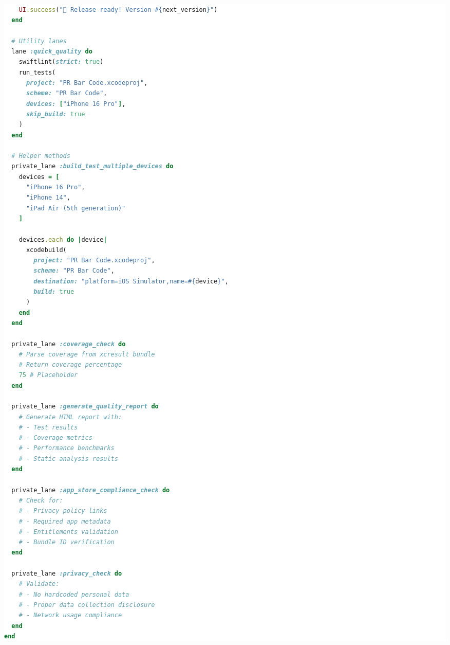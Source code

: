 ```ruby
    UI.success("🎉 Release ready! Version #{next_version}")
  end
  
  # Utility lanes
  lane :quick_quality do
    swiftlint(strict: true)
    run_tests(
      project: "PR Bar Code.xcodeproj",
      scheme: "PR Bar Code", 
      devices: ["iPhone 16 Pro"],
      skip_build: true
    )
  end
  
  # Helper methods
  private_lane :build_test_multiple_devices do
    devices = [
      "iPhone 16 Pro",
      "iPhone 14", 
      "iPad Air (5th generation)"
    ]
    
    devices.each do |device|
      xcodebuild(
        project: "PR Bar Code.xcodeproj",
        scheme: "PR Bar Code",
        destination: "platform=iOS Simulator,name=#{device}",
        build: true
      )
    end
  end
  
  private_lane :coverage_check do
    # Parse coverage from xcresult bundle
    # Return coverage percentage
    75 # Placeholder
  end
  
  private_lane :generate_quality_report do
    # Generate HTML report with:
    # - Test results
    # - Coverage metrics  
    # - Performance benchmarks
    # - Static analysis results
  end
  
  private_lane :app_store_compliance_check do
    # Check for:
    # - Privacy policy links
    # - Required app metadata
    # - Entitlements validation
    # - Bundle ID verification
  end
  
  private_lane :privacy_check do
    # Validate:
    # - No hardcoded personal data
    # - Proper data collection disclosure
    # - Network usage compliance
  end
end
```
